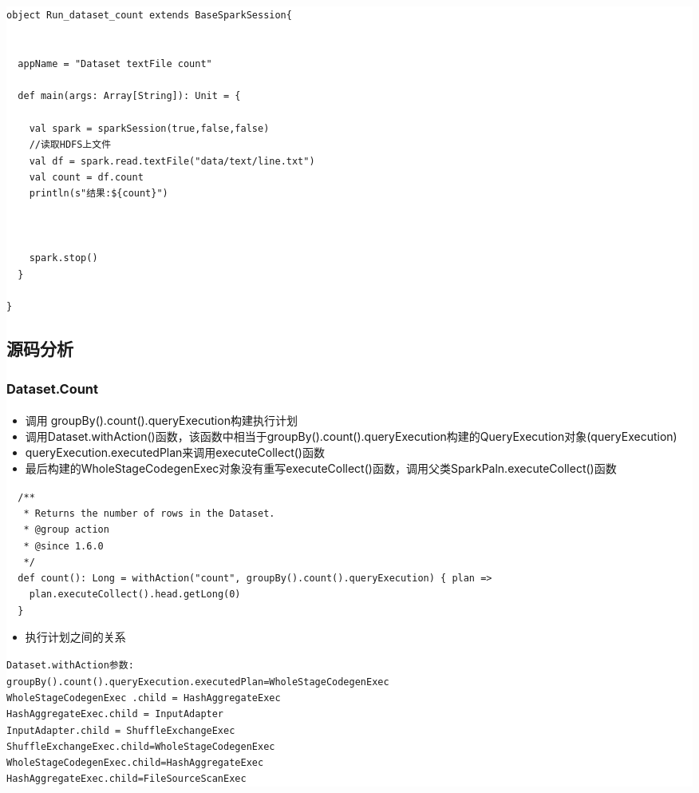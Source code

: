 ```
object Run_dataset_count extends BaseSparkSession{


  appName = "Dataset textFile count"

  def main(args: Array[String]): Unit = {

    val spark = sparkSession(true,false,false)
    //读取HDFS上文件
    val df = spark.read.textFile("data/text/line.txt")
    val count = df.count
    println(s"结果:${count}")



    spark.stop()
  }

}

```

## 源码分析

### Dataset.Count
- 调用 groupBy().count().queryExecution构建执行计划
- 调用Dataset.withAction()函数，该函数中相当于groupBy().count().queryExecution构建的QueryExecution对象(queryExecution)
- queryExecution.executedPlan来调用executeCollect()函数
- 最后构建的WholeStageCodegenExec对象没有重写executeCollect()函数，调用父类SparkPaln.executeCollect()函数

```
  /**
   * Returns the number of rows in the Dataset.
   * @group action
   * @since 1.6.0
   */
  def count(): Long = withAction("count", groupBy().count().queryExecution) { plan =>
    plan.executeCollect().head.getLong(0)
  }

```
- 执行计划之间的关系
```
Dataset.withAction参数:
groupBy().count().queryExecution.executedPlan=WholeStageCodegenExec
WholeStageCodegenExec .child = HashAggregateExec
HashAggregateExec.child = InputAdapter
InputAdapter.child = ShuffleExchangeExec
ShuffleExchangeExec.child=WholeStageCodegenExec
WholeStageCodegenExec.child=HashAggregateExec
HashAggregateExec.child=FileSourceScanExec

```
